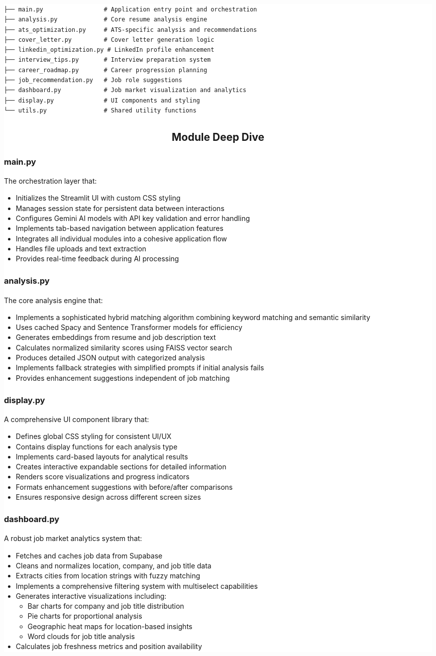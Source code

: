```
├── main.py                 # Application entry point and orchestration
├── analysis.py             # Core resume analysis engine
├── ats_optimization.py     # ATS-specific analysis and recommendations
├── cover_letter.py         # Cover letter generation logic
├── linkedin_optimization.py # LinkedIn profile enhancement
├── interview_tips.py       # Interview preparation system
├── career_roadmap.py       # Career progression planning
├── job_recommendation.py   # Job role suggestions
├── dashboard.py            # Job market visualization and analytics
├── display.py              # UI components and styling
└── utils.py                # Shared utility functions
```

## <div align="center">Module Deep Dive</div>

### main.py
The orchestration layer that:
- Initializes the Streamlit UI with custom CSS styling
- Manages session state for persistent data between interactions
- Configures Gemini AI models with API key validation and error handling
- Implements tab-based navigation between application features
- Integrates all individual modules into a cohesive application flow
- Handles file uploads and text extraction
- Provides real-time feedback during AI processing

### analysis.py
The core analysis engine that:
- Implements a sophisticated hybrid matching algorithm combining keyword matching and semantic similarity
- Uses cached Spacy and Sentence Transformer models for efficiency
- Generates embeddings from resume and job description text
- Calculates normalized similarity scores using FAISS vector search
- Produces detailed JSON output with categorized analysis
- Implements fallback strategies with simplified prompts if initial analysis fails
- Provides enhancement suggestions independent of job matching

### display.py
A comprehensive UI component library that:
- Defines global CSS styling for consistent UI/UX
- Contains display functions for each analysis type
- Implements card-based layouts for analytical results
- Creates interactive expandable sections for detailed information
- Renders score visualizations and progress indicators
- Formats enhancement suggestions with before/after comparisons
- Ensures responsive design across different screen sizes

### dashboard.py
A robust job market analytics system that:
- Fetches and caches job data from Supabase
- Cleans and normalizes location, company, and job title data
- Extracts cities from location strings with fuzzy matching
- Implements a comprehensive filtering system with multiselect capabilities
- Generates interactive visualizations including:
  - Bar charts for company and job title distribution
  - Pie charts for proportional analysis
  - Geographic heat maps for location-based insights
  - Word clouds for job title analysis
- Calculates job freshness metrics and position availability
